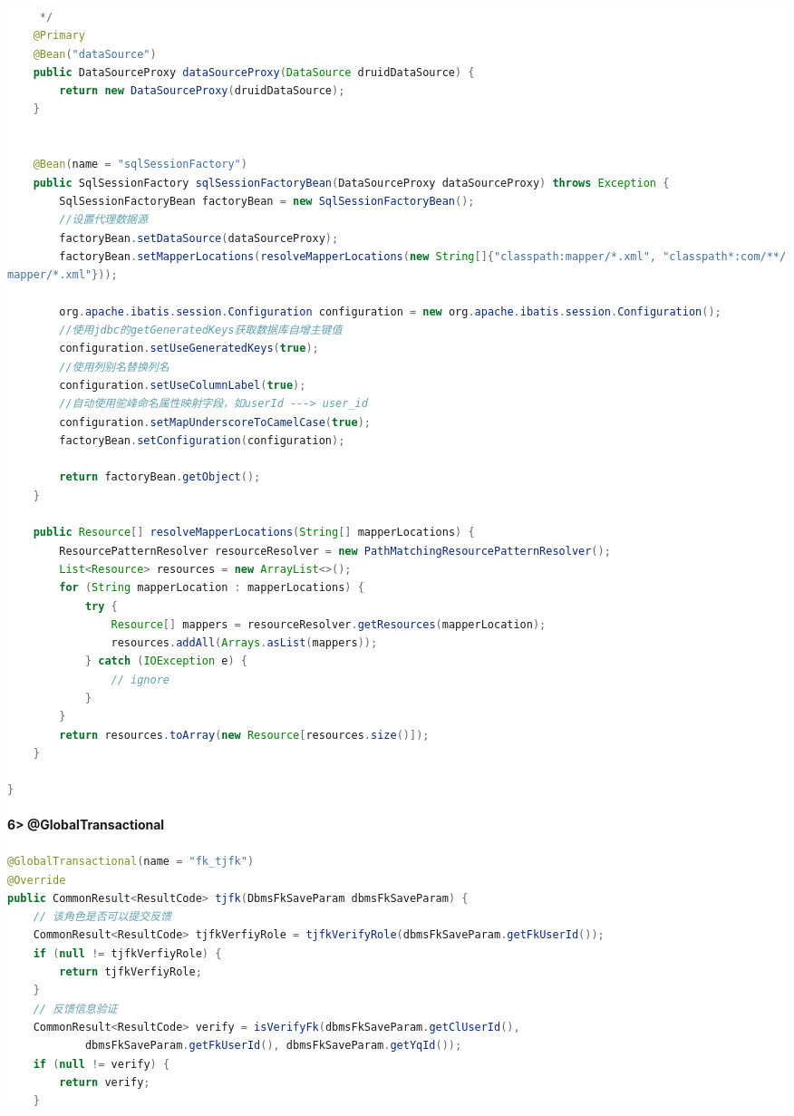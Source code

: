```java
     */
    @Primary
    @Bean("dataSource")
    public DataSourceProxy dataSourceProxy(DataSource druidDataSource) {
        return new DataSourceProxy(druidDataSource);
    }


    @Bean(name = "sqlSessionFactory")
    public SqlSessionFactory sqlSessionFactoryBean(DataSourceProxy dataSourceProxy) throws Exception {
        SqlSessionFactoryBean factoryBean = new SqlSessionFactoryBean();
        //设置代理数据源
        factoryBean.setDataSource(dataSourceProxy);
        factoryBean.setMapperLocations(resolveMapperLocations(new String[]{"classpath:mapper/*.xml", "classpath*:com/**/mapper/*.xml"}));

        org.apache.ibatis.session.Configuration configuration = new org.apache.ibatis.session.Configuration();
        //使用jdbc的getGeneratedKeys获取数据库自增主键值
        configuration.setUseGeneratedKeys(true);
        //使用列别名替换列名
        configuration.setUseColumnLabel(true);
        //自动使用驼峰命名属性映射字段，如userId ---> user_id
        configuration.setMapUnderscoreToCamelCase(true);
        factoryBean.setConfiguration(configuration);

        return factoryBean.getObject();
    }

    public Resource[] resolveMapperLocations(String[] mapperLocations) {
        ResourcePatternResolver resourceResolver = new PathMatchingResourcePatternResolver();
        List<Resource> resources = new ArrayList<>();
        for (String mapperLocation : mapperLocations) {
            try {
                Resource[] mappers = resourceResolver.getResources(mapperLocation);
                resources.addAll(Arrays.asList(mappers));
            } catch (IOException e) {
                // ignore
            }
        }
        return resources.toArray(new Resource[resources.size()]);
    }

}
```

#### 6> @GlobalTransactional

```java
@GlobalTransactional(name = "fk_tjfk")
@Override
public CommonResult<ResultCode> tjfk(DbmsFkSaveParam dbmsFkSaveParam) {
    // 该角色是否可以提交反馈
    CommonResult<ResultCode> tjfkVerfiyRole = tjfkVerifyRole(dbmsFkSaveParam.getFkUserId());
    if (null != tjfkVerfiyRole) {
        return tjfkVerfiyRole;
    }
    // 反馈信息验证
    CommonResult<ResultCode> verify = isVerifyFk(dbmsFkSaveParam.getClUserId(),
            dbmsFkSaveParam.getFkUserId(), dbmsFkSaveParam.getYqId());
    if (null != verify) {
        return verify;
    }
```